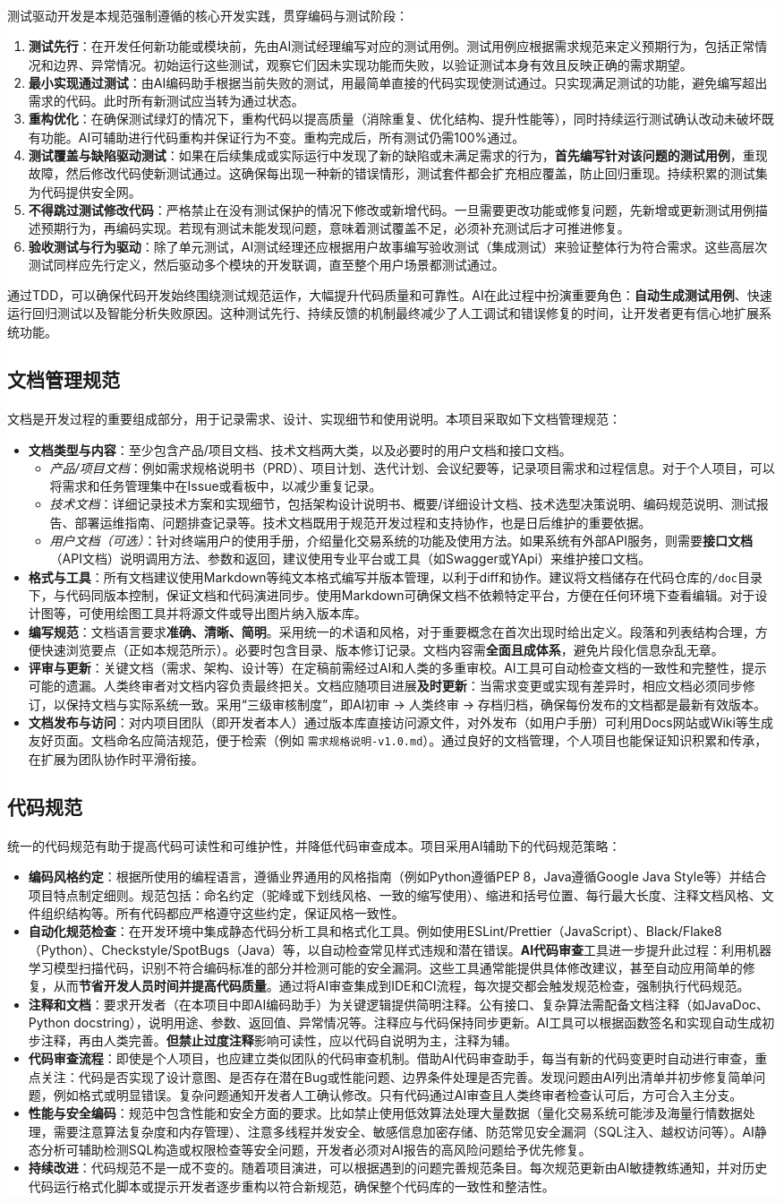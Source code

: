 测试驱动开发是本规范强制遵循的核心开发实践，贯穿编码与测试阶段：

1. **测试先行**：在开发任何新功能或模块前，先由AI测试经理编写对应的测试用例。测试用例应根据需求规范来定义预期行为，包括正常情况和边界、异常情况。初始运行这些测试，观察它们因未实现功能而失败，以验证测试本身有效且反映正确的需求期望。
2. **最小实现通过测试**：由AI编码助手根据当前失败的测试，用最简单直接的代码实现使测试通过。只实现满足测试的功能，避免编写超出需求的代码。此时所有新测试应当转为通过状态。
3. **重构优化**：在确保测试绿灯的情况下，重构代码以提高质量（消除重复、优化结构、提升性能等），同时持续运行测试确认改动未破坏既有功能。AI可辅助进行代码重构并保证行为不变。重构完成后，所有测试仍需100%通过。
4. **测试覆盖与缺陷驱动测试**：如果在后续集成或实际运行中发现了新的缺陷或未满足需求的行为，**首先编写针对该问题的测试用例**，重现故障，然后修改代码使新测试通过。这确保每出现一种新的错误情形，测试套件都会扩充相应覆盖，防止回归重现。持续积累的测试集为代码提供安全网。
5. **不得跳过测试修改代码**：严格禁止在没有测试保护的情况下修改或新增代码。一旦需要更改功能或修复问题，先新增或更新测试用例描述预期行为，再编码实现。若现有测试未能发现问题，意味着测试覆盖不足，必须补充测试后才可推进修复。
6. **验收测试与行为驱动**：除了单元测试，AI测试经理还应根据用户故事编写验收测试（集成测试）来验证整体行为符合需求。这些高层次测试同样应先行定义，然后驱动多个模块的开发联调，直至整个用户场景都测试通过。

通过TDD，可以确保代码开发始终围绕测试规范运作，大幅提升代码质量和可靠性。AI在此过程中扮演重要角色：**自动生成测试用例**、快速运行回归测试以及智能分析失败原因。这种测试先行、持续反馈的机制最终减少了人工调试和错误修复的时间，让开发者更有信心地扩展系统功能。

## 文档管理规范

文档是开发过程的重要组成部分，用于记录需求、设计、实现细节和使用说明。本项目采取如下文档管理规范：

- **文档类型与内容**：至少包含产品/项目文档、技术文档两大类，以及必要时的用户文档和接口文档。
  - *产品/项目文档*：例如需求规格说明书（PRD）、项目计划、迭代计划、会议纪要等，记录项目需求和过程信息。对于个人项目，可以将需求和任务管理集中在Issue或看板中，以减少重复记录。
  - *技术文档*：详细记录技术方案和实现细节，包括架构设计说明书、概要/详细设计文档、技术选型决策说明、编码规范说明、测试报告、部署运维指南、问题排查记录等。技术文档既用于规范开发过程和支持协作，也是日后维护的重要依据。
  - *用户文档（可选）*：针对终端用户的使用手册，介绍量化交易系统的功能及使用方法。如果系统有外部API服务，则需要**接口文档**（API文档）说明调用方法、参数和返回，建议使用专业平台或工具（如Swagger或YApi）来维护接口文档。
- **格式与工具**：所有文档建议使用Markdown等纯文本格式编写并版本管理，以利于diff和协作。建议将文档储存在代码仓库的`/doc`目录下，与代码同版本控制，保证文档和代码演进同步。使用Markdown可确保文档不依赖特定平台，方便在任何环境下查看编辑。对于设计图等，可使用绘图工具并将源文件或导出图片纳入版本库。
- **编写规范**：文档语言要求**准确、清晰、简明**。采用统一的术语和风格，对于重要概念在首次出现时给出定义。段落和列表结构合理，方便快速浏览要点（正如本规范所示）。必要时包含目录、版本修订记录。文档内容需**全面且成体系**，避免片段化信息杂乱无章。
- **评审与更新**：关键文档（需求、架构、设计等）在定稿前需经过AI和人类的多重审校。AI工具可自动检查文档的一致性和完整性，提示可能的遗漏。人类终审者对文档内容负责最终把关。文档应随项目进展**及时更新**：当需求变更或实现有差异时，相应文档必须同步修订，以保持文档与实际系统一致。采用“三级审核制度”，即AI初审 -> 人类终审 -> 存档归档，确保每份发布的文档都是最新有效版本。
- **文档发布与访问**：对内项目团队（即开发者本人）通过版本库直接访问源文件，对外发布（如用户手册）可利用Docs网站或Wiki等生成友好页面。文档命名应简洁规范，便于检索（例如 `需求规格说明-v1.0.md`）。通过良好的文档管理，个人项目也能保证知识积累和传承，在扩展为团队协作时平滑衔接。

## 代码规范

统一的代码规范有助于提高代码可读性和可维护性，并降低代码审查成本。项目采用AI辅助下的代码规范策略：

- **编码风格约定**：根据所使用的编程语言，遵循业界通用的风格指南（例如Python遵循PEP 8，Java遵循Google Java Style等）并结合项目特点制定细则。规范包括：命名约定（驼峰或下划线风格、一致的缩写使用）、缩进和括号位置、每行最大长度、注释文档风格、文件组织结构等。所有代码都应严格遵守这些约定，保证风格一致性。
- **自动化规范检查**：在开发环境中集成静态代码分析工具和格式化工具。例如使用ESLint/Prettier（JavaScript）、Black/Flake8（Python）、Checkstyle/SpotBugs（Java）等，以自动检查常见样式违规和潜在错误。**AI代码审查**工具进一步提升此过程：利用机器学习模型扫描代码，识别不符合编码标准的部分并检测可能的安全漏洞。这些工具通常能提供具体修改建议，甚至自动应用简单的修复，从而**节省开发人员时间并提高代码质量**。通过将AI审查集成到IDE和CI流程，每次提交都会触发规范检查，强制执行代码规范。
- **注释和文档**：要求开发者（在本项目中即AI编码助手）为关键逻辑提供简明注释。公有接口、复杂算法需配备文档注释（如JavaDoc、Python docstring），说明用途、参数、返回值、异常情况等。注释应与代码保持同步更新。AI工具可以根据函数签名和实现自动生成初步注释，再由人类完善。**但禁止过度注释**影响可读性，应以代码自说明为主，注释为辅。
- **代码审查流程**：即使是个人项目，也应建立类似团队的代码审查机制。借助AI代码审查助手，每当有新的代码变更时自动进行审查，重点关注：代码是否实现了设计意图、是否存在潜在Bug或性能问题、边界条件处理是否完善。发现问题由AI列出清单并初步修复简单问题，例如格式或明显错误。复杂问题通知开发者人工确认修改。只有代码通过AI审查且人类终审者检查认可后，方可合入主分支。
- **性能与安全编码**：规范中包含性能和安全方面的要求。比如禁止使用低效算法处理大量数据（量化交易系统可能涉及海量行情数据处理，需要注意算法复杂度和内存管理）、注意多线程并发安全、敏感信息加密存储、防范常见安全漏洞（SQL注入、越权访问等）。AI静态分析可辅助检测SQL构造或权限检查等安全问题，开发者必须对AI报告的高风险问题给予优先修复。
- **持续改进**：代码规范不是一成不变的。随着项目演进，可以根据遇到的问题完善规范条目。每次规范更新由AI敏捷教练通知，并对历史代码运行格式化脚本或提示开发者逐步重构以符合新规范，确保整个代码库的一致性和整洁性。
